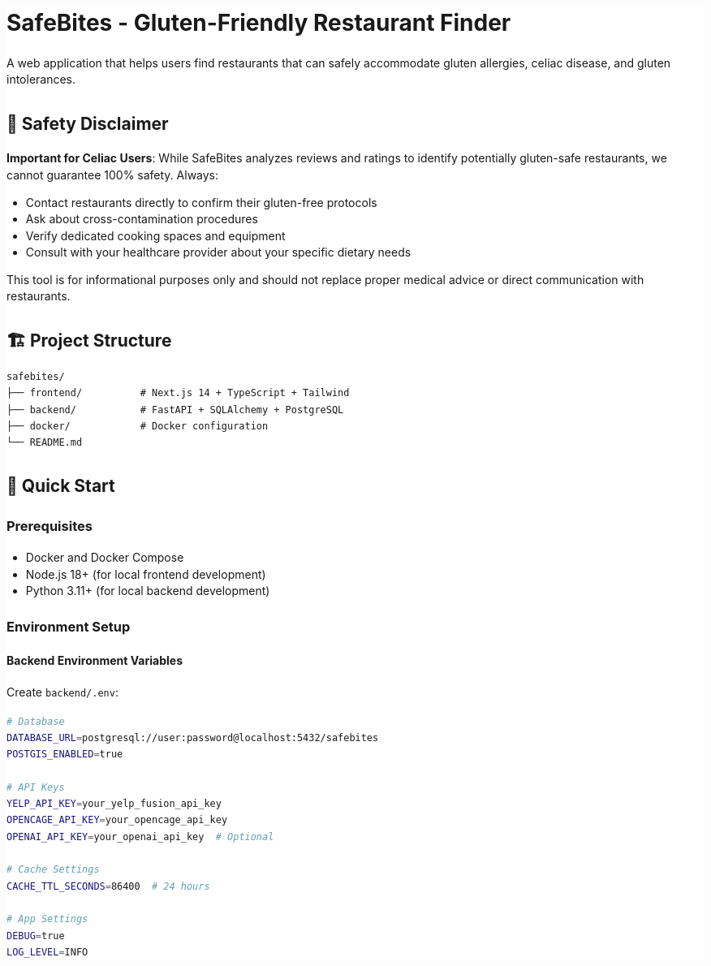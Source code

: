 # SafeBites - Gluten-Friendly Restaurant Finder

A web application that helps users find restaurants that can safely accommodate gluten allergies, celiac disease, and gluten intolerances.

## 🚨 Safety Disclaimer

**Important for Celiac Users**: While SafeBites analyzes reviews and ratings to identify potentially gluten-safe restaurants, we cannot guarantee 100% safety. Always:
- Contact restaurants directly to confirm their gluten-free protocols
- Ask about cross-contamination procedures
- Verify dedicated cooking spaces and equipment
- Consult with your healthcare provider about your specific dietary needs

This tool is for informational purposes only and should not replace proper medical advice or direct communication with restaurants.

## 🏗️ Project Structure

```
safebites/
├── frontend/          # Next.js 14 + TypeScript + Tailwind
├── backend/           # FastAPI + SQLAlchemy + PostgreSQL
├── docker/            # Docker configuration
└── README.md
```

## 🚀 Quick Start

### Prerequisites
- Docker and Docker Compose
- Node.js 18+ (for local frontend development)
- Python 3.11+ (for local backend development)

### Environment Setup

#### Backend Environment Variables
Create `backend/.env`:
```bash
# Database
DATABASE_URL=postgresql://user:password@localhost:5432/safebites
POSTGIS_ENABLED=true

# API Keys
YELP_API_KEY=your_yelp_fusion_api_key
OPENCAGE_API_KEY=your_opencage_api_key
OPENAI_API_KEY=your_openai_api_key  # Optional

# Cache Settings
CACHE_TTL_SECONDS=86400  # 24 hours

# App Settings
DEBUG=true
LOG_LEVEL=INFO
```
